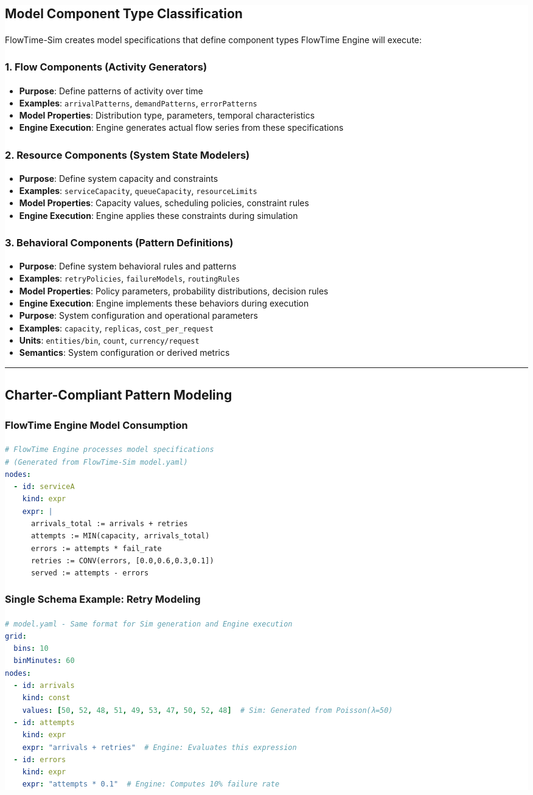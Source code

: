 
## Model Component Type Classification

FlowTime-Sim creates model specifications that define component types FlowTime Engine will execute:

### 1. **Flow Components** (Activity Generators)
- **Purpose**: Define patterns of activity over time  
- **Examples**: `arrivalPatterns`, `demandPatterns`, `errorPatterns`
- **Model Properties**: Distribution type, parameters, temporal characteristics
- **Engine Execution**: Engine generates actual flow series from these specifications

### 2. **Resource Components** (System State Modelers)
- **Purpose**: Define system capacity and constraints
- **Examples**: `serviceCapacity`, `queueCapacity`, `resourceLimits` 
- **Model Properties**: Capacity values, scheduling policies, constraint rules
- **Engine Execution**: Engine applies these constraints during simulation

### 3. **Behavioral Components** (Pattern Definitions)
- **Purpose**: Define system behavioral rules and patterns
- **Examples**: `retryPolicies`, `failureModels`, `routingRules`
- **Model Properties**: Policy parameters, probability distributions, decision rules
- **Engine Execution**: Engine implements these behaviors during execution
- **Purpose**: System configuration and operational parameters
- **Examples**: `capacity`, `replicas`, `cost_per_request`
- **Units**: `entities/bin`, `count`, `currency/request`  
- **Semantics**: System configuration or derived metrics

---

## Charter-Compliant Pattern Modeling

### FlowTime Engine Model Consumption
```yaml
# FlowTime Engine processes model specifications
# (Generated from FlowTime-Sim model.yaml)
nodes:
  - id: serviceA
    kind: expr
    expr: |
      arrivals_total := arrivals + retries
      attempts := MIN(capacity, arrivals_total)
      errors := attempts * fail_rate  
      retries := CONV(errors, [0.0,0.6,0.3,0.1])
      served := attempts - errors
```

### Single Schema Example: Retry Modeling
```yaml
# model.yaml - Same format for Sim generation and Engine execution
grid:
  bins: 10
  binMinutes: 60
nodes:
  - id: arrivals
    kind: const
    values: [50, 52, 48, 51, 49, 53, 47, 50, 52, 48]  # Sim: Generated from Poisson(λ=50)
  - id: attempts
    kind: expr
    expr: "arrivals + retries"  # Engine: Evaluates this expression
  - id: errors  
    kind: expr
    expr: "attempts * 0.1"  # Engine: Computes 10% failure rate
```